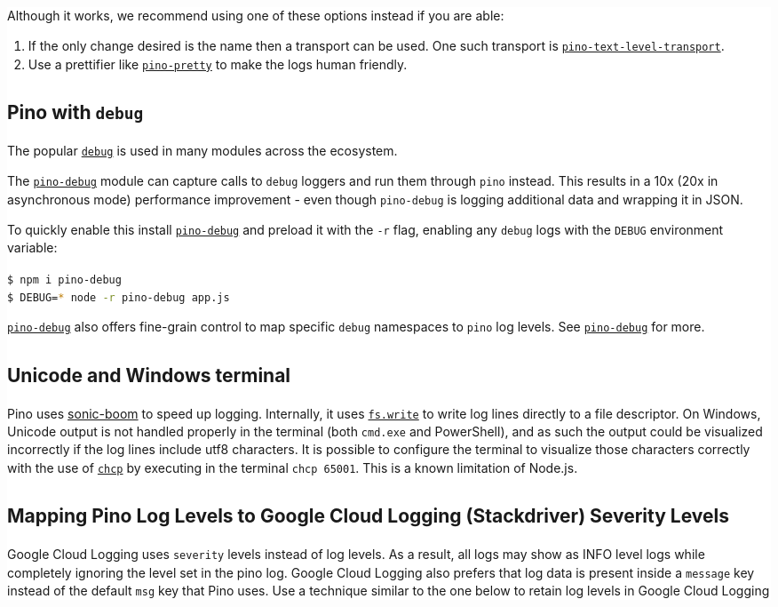 ```js
```

Although it works, we recommend using one of these options instead if you are able:

1. If the only change desired is the name then a transport can be used. One such
transport is [`pino-text-level-transport`](https://npm.im/pino-text-level-transport).
1. Use a prettifier like [`pino-pretty`](https://npm.im/pino-pretty) to make
the logs human friendly.

<a id="debug"></a>
## Pino with `debug`

The popular [`debug`](https://npm.im/debug) is used in many modules across the ecosystem.

The [`pino-debug`](https://github.com/pinojs/pino-debug) module
can capture calls to `debug` loggers and run them
through `pino` instead. This results in a 10x (20x in asynchronous mode)
performance improvement - even though `pino-debug` is logging additional
data and wrapping it in JSON.

To quickly enable this install [`pino-debug`](https://github.com/pinojs/pino-debug)
and preload it with the `-r` flag, enabling any `debug` logs with the
`DEBUG` environment variable:

```sh
$ npm i pino-debug
$ DEBUG=* node -r pino-debug app.js
```

[`pino-debug`](https://github.com/pinojs/pino-debug) also offers fine-grain control to map specific `debug`
namespaces to `pino` log levels. See [`pino-debug`](https://github.com/pinojs/pino-debug)
for more.

<a id="windows"></a>
## Unicode and Windows terminal

Pino uses [sonic-boom](https://github.com/mcollina/sonic-boom) to speed
up logging. Internally, it uses [`fs.write`](https://nodejs.org/dist/latest-v10.x/docs/api/fs.html#fs_fs_write_fd_string_position_encoding_callback) to write log lines directly to a file
descriptor. On Windows, Unicode output is not handled properly in the
terminal (both `cmd.exe` and PowerShell), and as such the output could
be visualized incorrectly if the log lines include utf8 characters. It
is possible to configure the terminal to visualize those characters
correctly with the use of [`chcp`](https://ss64.com/nt/chcp.html) by
executing in the terminal `chcp 65001`. This is a known limitation of
Node.js.

<a id="stackdriver"></a>
## Mapping Pino Log Levels to Google Cloud Logging (Stackdriver) Severity Levels

Google Cloud Logging uses `severity` levels instead of log levels. As a result, all logs may show as INFO
level logs while completely ignoring the level set in the pino log. Google Cloud Logging also prefers that
log data is present inside a `message` key instead of the default `msg` key that Pino uses. Use a technique
similar to the one below to retain log levels in Google Cloud Logging
